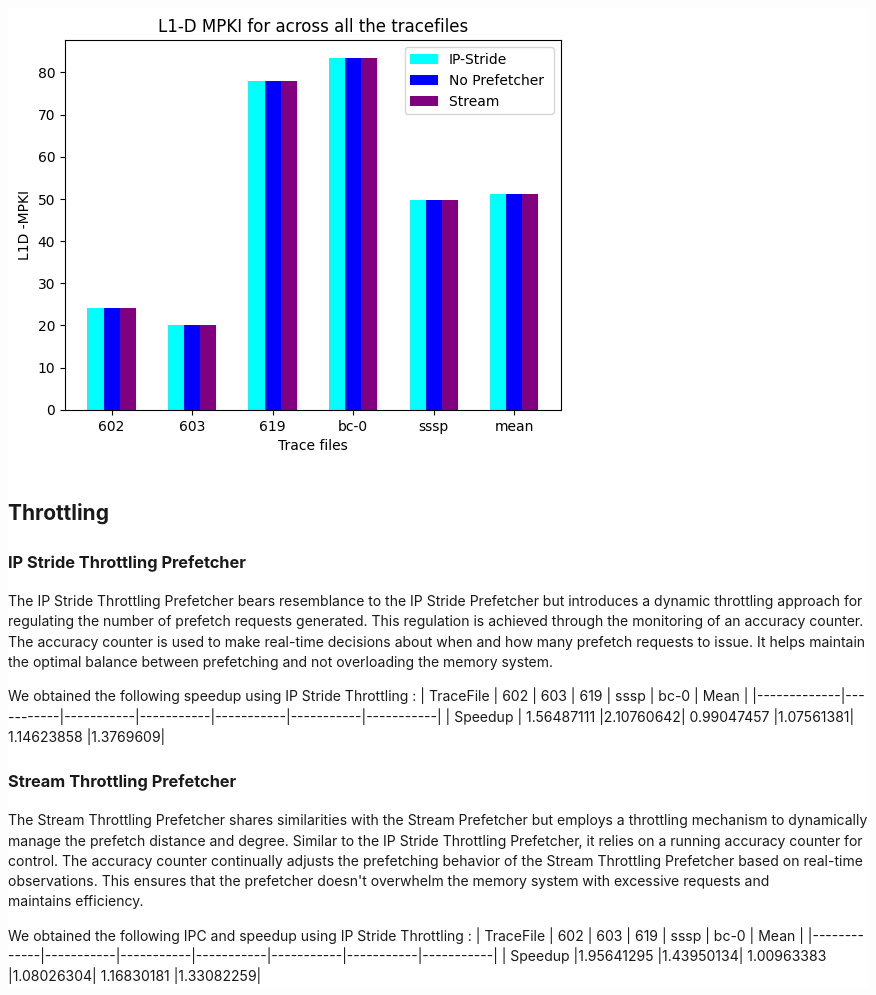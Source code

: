 
![new3](./plots/L1D.png)

## Throttling
### IP Stride Throttling Prefetcher
The IP Stride Throttling Prefetcher bears resemblance to the IP Stride Prefetcher but introduces a dynamic throttling approach for regulating the number of prefetch requests generated. This regulation is achieved through the monitoring of an accuracy counter. The accuracy counter is used to make real-time decisions about when and how many prefetch requests to issue. It helps maintain the optimal balance between prefetching and not overloading the memory system.

We obtained the following speedup using IP Stride Throttling :
| TraceFile   | 602       | 603       | 619       | sssp      | bc-0      | Mean      |
|-------------|-----------|-----------|-----------|-----------|-----------|-----------|
| Speedup | 1.56487111 |2.10760642| 0.99047457 |1.07561381| 1.14623858 |1.3769609|

### Stream Throttling Prefetcher
The Stream Throttling Prefetcher shares similarities with the Stream Prefetcher but employs a throttling mechanism to dynamically manage the prefetch distance and degree. Similar to the IP Stride Throttling Prefetcher, it relies on a running accuracy counter for control. The accuracy counter continually adjusts the prefetching behavior of the Stream Throttling Prefetcher based on real-time observations. This ensures that the prefetcher doesn't overwhelm the memory system with excessive requests and maintains efficiency.

We obtained the following IPC and speedup using IP Stride Throttling :
| TraceFile   | 602       | 603       | 619       | sssp      | bc-0      | Mean      |
|-------------|-----------|-----------|-----------|-----------|-----------|-----------|
| Speedup |1.95641295 |1.43950134| 1.00963383 |1.08026304| 1.16830181 |1.33082259|
